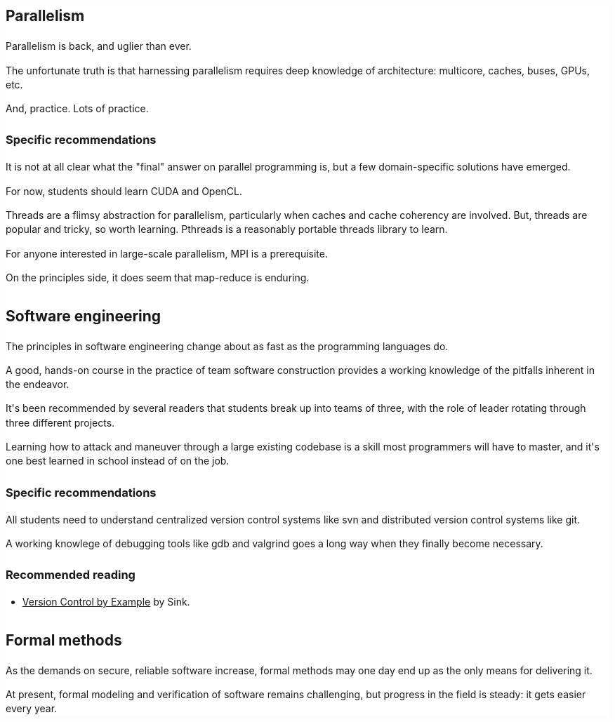 Parallelism
-----------

Parallelism is back, and uglier than ever.

The unfortunate truth is that harnessing parallelism requires deep knowledge of architecture: multicore, caches, buses, GPUs, etc.

And, practice. Lots of practice.

### Specific recommendations

It is not at all clear what the "final" answer on parallel programming is, but a few domain-specific solutions have emerged.

For now, students should learn CUDA and OpenCL.

Threads are a flimsy abstraction for parallelism, particularly when caches and cache coherency are involved. But, threads are popular and tricky, so worth learning. Pthreads is a reasonably portable threads library to learn.

For anyone interested in large-scale parallelism, MPI is a prerequisite.

On the principles side, it does seem that map-reduce is enduring.

Software engineering
--------------------

The principles in software engineering change about as fast as the programming languages do.

A good, hands-on course in the practice of team software construction provides a working knowledge of the pitfalls inherent in the endeavor.

It's been recommended by several readers that students break up into teams of three, with the role of leader rotating through three different projects.

Learning how to attack and maneuver through a large existing codebase is a skill most programmers will have to master, and it's one best learned in school instead of on the job.

### Specific recommendations

All students need to understand centralized version control systems like svn and distributed version control systems like git.

A working knowlege of debugging tools like gdb and valgrind goes a long way when they finally become necessary.

### Recommended reading

-   <a href="http://www.ericsink.com/vcbe/" class="btn">Version Control by Example</a> by Sink.

Formal methods
--------------

As the demands on secure, reliable software increase, formal methods may one day end up as the only means for delivering it.

At present, formal modeling and verification of software remains challenging, but progress in the field is steady: it gets easier every year.
